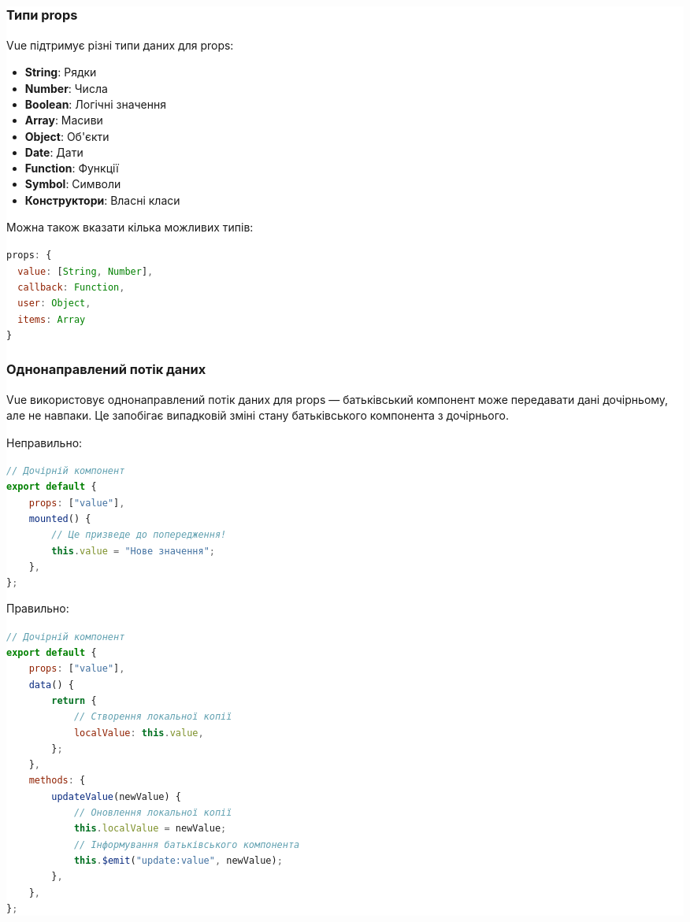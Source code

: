 ### Типи props

Vue підтримує різні типи даних для props:

-   **String**: Рядки
-   **Number**: Числа
-   **Boolean**: Логічні значення
-   **Array**: Масиви
-   **Object**: Об'єкти
-   **Date**: Дати
-   **Function**: Функції
-   **Symbol**: Символи
-   **Конструктори**: Власні класи

Можна також вказати кілька можливих типів:

```javascript
props: {
  value: [String, Number],
  callback: Function,
  user: Object,
  items: Array
}
```

### Однонаправлений потік даних

Vue використовує однонаправлений потік даних для props — батьківський компонент може передавати дані дочірньому, але не навпаки. Це запобігає випадковій зміні стану батьківського компонента з дочірнього.

Неправильно:

```javascript
// Дочірній компонент
export default {
    props: ["value"],
    mounted() {
        // Це призведе до попередження!
        this.value = "Нове значення";
    },
};
```

Правильно:

```javascript
// Дочірній компонент
export default {
    props: ["value"],
    data() {
        return {
            // Створення локальної копії
            localValue: this.value,
        };
    },
    methods: {
        updateValue(newValue) {
            // Оновлення локальної копії
            this.localValue = newValue;
            // Інформування батьківського компонента
            this.$emit("update:value", newValue);
        },
    },
};
```
